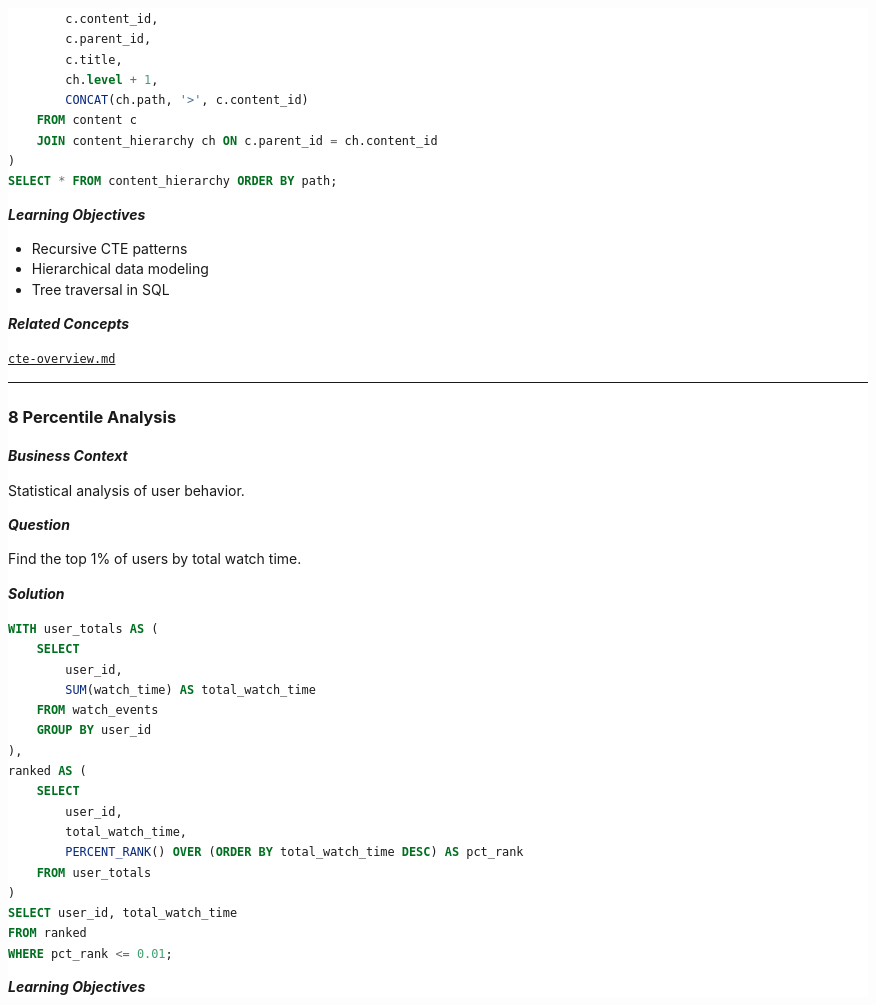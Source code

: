 ```sql
        c.content_id,
        c.parent_id,
        c.title,
        ch.level + 1,
        CONCAT(ch.path, '>', c.content_id)
    FROM content c
    JOIN content_hierarchy ch ON c.parent_id = ch.content_id
)
SELECT * FROM content_hierarchy ORDER BY path;
```

***Learning Objectives***

- Recursive CTE patterns
- Hierarchical data modeling
- Tree traversal in SQL

***Related Concepts***

 [`cte-overview.md`](cte-overview.md)

---

### 8 Percentile Analysis

***Business Context***

Statistical analysis of user behavior.

***Question***

Find the top 1% of users by total watch time.

***Solution***

```sql
WITH user_totals AS (
    SELECT
        user_id,
        SUM(watch_time) AS total_watch_time
    FROM watch_events
    GROUP BY user_id
),
ranked AS (
    SELECT
        user_id,
        total_watch_time,
        PERCENT_RANK() OVER (ORDER BY total_watch_time DESC) AS pct_rank
    FROM user_totals
)
SELECT user_id, total_watch_time
FROM ranked
WHERE pct_rank <= 0.01;
```

***Learning Objectives***
